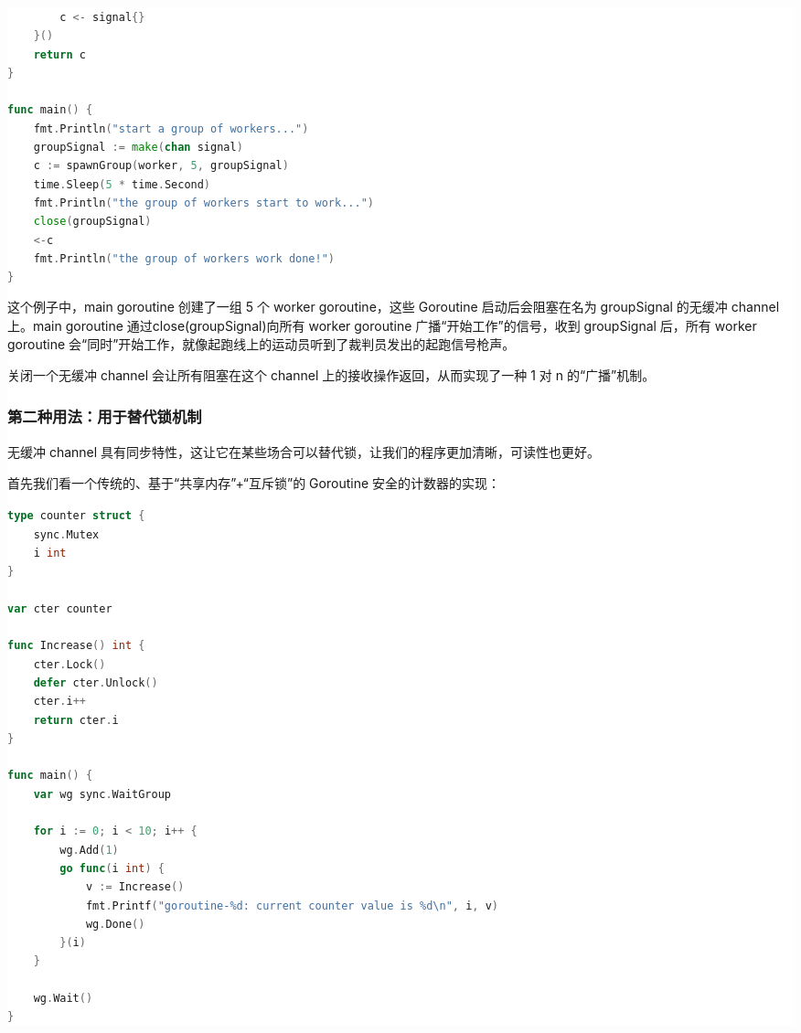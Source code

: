 ```go
        c <- signal{}
    }()
    return c
}

func main() {
    fmt.Println("start a group of workers...")
    groupSignal := make(chan signal)
    c := spawnGroup(worker, 5, groupSignal)
    time.Sleep(5 * time.Second)
    fmt.Println("the group of workers start to work...")
    close(groupSignal)
    <-c
    fmt.Println("the group of workers work done!")
}
```

这个例子中，main goroutine 创建了一组 5 个 worker goroutine，这些 Goroutine 启动后会阻塞在名为 groupSignal 的无缓冲 channel 上。main goroutine 通过close(groupSignal)向所有 worker goroutine 广播“开始工作”的信号，收到 groupSignal 后，所有 worker goroutine 会“同时”开始工作，就像起跑线上的运动员听到了裁判员发出的起跑信号枪声。

关闭一个无缓冲 channel 会让所有阻塞在这个 channel 上的接收操作返回，从而实现了一种 1 对 n 的“广播”机制。

### 第二种用法：用于替代锁机制
无缓冲 channel 具有同步特性，这让它在某些场合可以替代锁，让我们的程序更加清晰，可读性也更好。

首先我们看一个传统的、基于“共享内存”+“互斥锁”的 Goroutine 安全的计数器的实现：
```go
type counter struct {
    sync.Mutex
    i int
}

var cter counter

func Increase() int {
    cter.Lock()
    defer cter.Unlock()
    cter.i++
    return cter.i
}

func main() {
    var wg sync.WaitGroup

    for i := 0; i < 10; i++ {
        wg.Add(1)
        go func(i int) {
            v := Increase()
            fmt.Printf("goroutine-%d: current counter value is %d\n", i, v)
            wg.Done()
        }(i)
    }

    wg.Wait()
}
```
